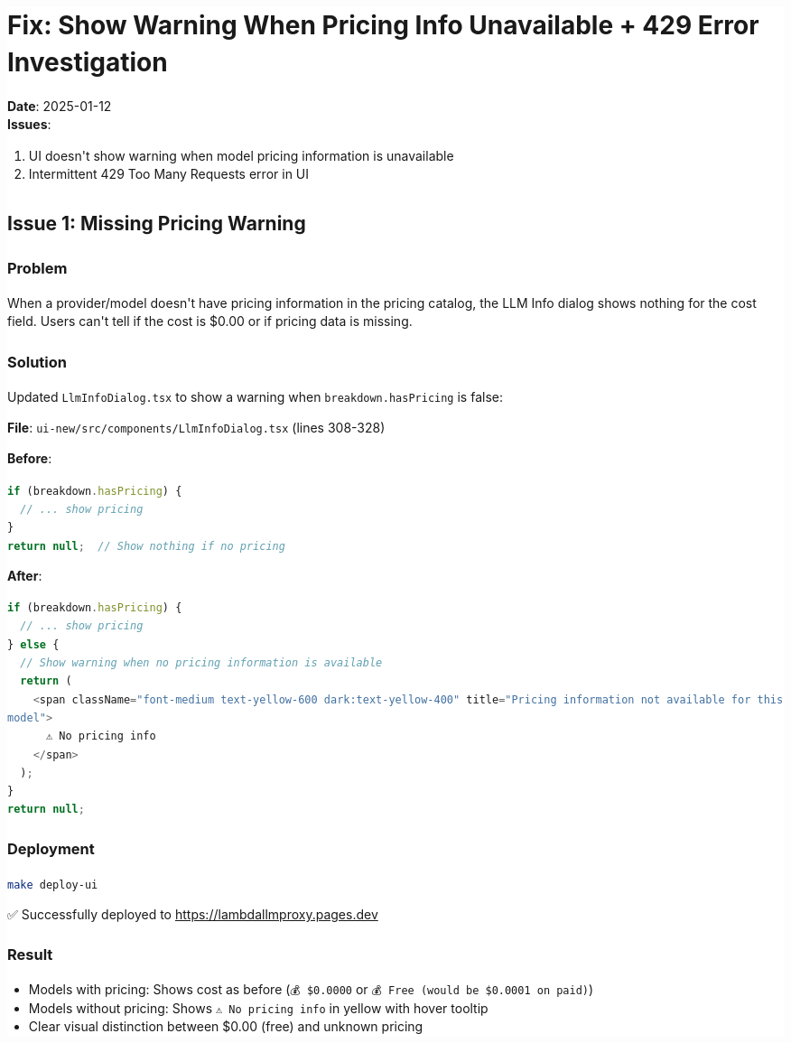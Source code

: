# Fix: Show Warning When Pricing Info Unavailable + 429 Error Investigation

**Date**: 2025-01-12  
**Issues**: 
1. UI doesn't show warning when model pricing information is unavailable
2. Intermittent 429 Too Many Requests error in UI

## Issue 1: Missing Pricing Warning

### Problem
When a provider/model doesn't have pricing information in the pricing catalog, the LLM Info dialog shows nothing for the cost field. Users can't tell if the cost is $0.00 or if pricing data is missing.

### Solution
Updated `LlmInfoDialog.tsx` to show a warning when `breakdown.hasPricing` is false:

**File**: `ui-new/src/components/LlmInfoDialog.tsx` (lines 308-328)

**Before**:
```typescript
if (breakdown.hasPricing) {
  // ... show pricing
}
return null;  // Show nothing if no pricing
```

**After**:
```typescript
if (breakdown.hasPricing) {
  // ... show pricing
} else {
  // Show warning when no pricing information is available
  return (
    <span className="font-medium text-yellow-600 dark:text-yellow-400" title="Pricing information not available for this model">
      ⚠️ No pricing info
    </span>
  );
}
return null;
```

### Deployment
```bash
make deploy-ui
```

✅ Successfully deployed to https://lambdallmproxy.pages.dev

### Result
- Models with pricing: Shows cost as before (`💰 $0.0000` or `💰 Free (would be $0.0001 on paid)`)
- Models without pricing: Shows `⚠️ No pricing info` in yellow with hover tooltip
- Clear visual distinction between $0.00 (free) and unknown pricing
